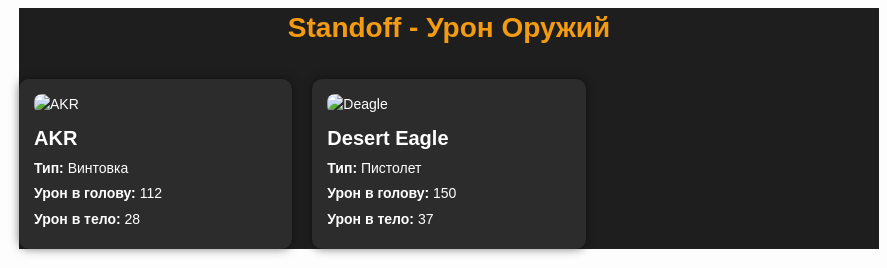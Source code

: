 <!DOCTYPE html><html lang="ru">
<head>
  <meta charset="UTF-8">
  <meta name="viewport" content="width=device-width, initial-scale=1.0">
  <title>Standoff - Урон Оружий</title>
  <style>
    body {
      background-color: #1e1e1e;
      color: #fff;
      font-family: Arial, sans-serif;
      margin: 0;
      padding: 20px;
    }
    h1 {
      text-align: center;
      color: #f39c12;
    }
    .weapon-list {
      display: grid;
      grid-template-columns: repeat(auto-fill, minmax(250px, 1fr));
      gap: 20px;
      margin-top: 30px;
    }
    .weapon {
      background-color: #2c2c2c;
      padding: 15px;
      border-radius: 10px;
      box-shadow: 0 0 10px rgba(0,0,0,0.5);
    }
    .weapon img {
      max-width: 100%;
      border-radius: 8px;
    }
    .weapon h2 {
      margin: 10px 0 5px;
      font-size: 20px;
    }
    .weapon p {
      margin: 5px 0;
    }
  </style>
</head>
<body>
  <h1>Standoff - Урон Оружий</h1>
  <div class="weapon-list">
    <div class="weapon">
      <img src="https://via.placeholder.com/250x100?text=AKR" alt="AKR">
      <h2>AKR</h2>
      <p><strong>Тип:</strong> Винтовка</p>
      <p><strong>Урон в голову:</strong> 112</p>
      <p><strong>Урон в тело:</strong> 28</p>
    </div>
    <div class="weapon">
      <img src="https://via.placeholder.com/250x100?text=Desert+Eagle" alt="Deagle">
      <h2>Desert Eagle</h2>
      <p><strong>Тип:</strong> Пистолет</p>
      <p><strong>Урон в голову:</strong> 150</p>
      <p><strong>Урон в тело:</strong> 37</p>
    </div>
    <!-- Добавь больше оружий по желанию -->
  </div>
</body>